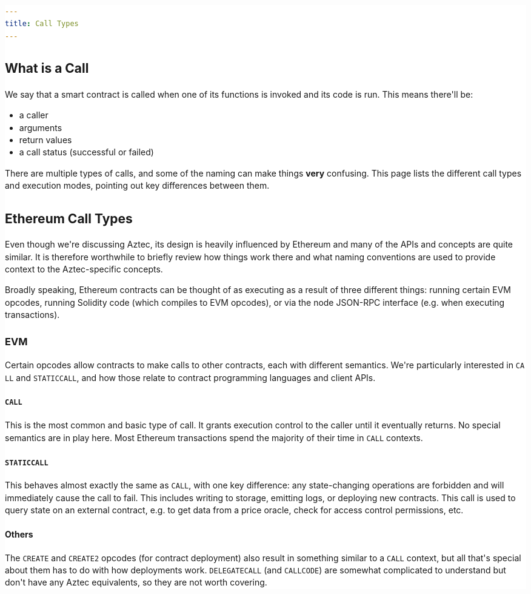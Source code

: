 ```yaml
---
title: Call Types
---
```


## What is a Call

We say that a smart contract is called when one of its functions is invoked and its code is run. This means there'll be:

- a caller
- arguments
- return values
- a call status (successful or failed)

There are multiple types of calls, and some of the naming can make things **very** confusing. This page lists the different call types and execution modes, pointing out key differences between them.

## Ethereum Call Types

Even though we're discussing Aztec, its design is heavily influenced by Ethereum and many of the APIs and concepts are quite similar. It is therefore worthwhile to briefly review how things work there and what naming conventions are used to provide context to the Aztec-specific concepts.

Broadly speaking, Ethereum contracts can be thought of as executing as a result of three different things: running certain EVM opcodes, running Solidity code (which compiles to EVM opcodes), or via the node JSON-RPC interface (e.g. when executing transactions).

### EVM

Certain opcodes allow contracts to make calls to other contracts, each with different semantics. We're particularly interested in `CALL` and `STATICCALL`, and how those relate to contract programming languages and client APIs.

#### `CALL`

This is the most common and basic type of call. It grants execution control to the caller until it eventually returns. No special semantics are in play here. Most Ethereum transactions spend the majority of their time in `CALL` contexts.

#### `STATICCALL`

This behaves almost exactly the same as `CALL`, with one key difference: any state-changing operations are forbidden and will immediately cause the call to fail. This includes writing to storage, emitting logs, or deploying new contracts. This call is used to query state on an external contract, e.g. to get data from a price oracle, check for access control permissions, etc.

#### Others

The `CREATE` and `CREATE2` opcodes (for contract deployment) also result in something similar to a `CALL` context, but all that's special about them has to do with how deployments work. `DELEGATECALL` (and `CALLCODE`) are somewhat complicated to understand but don't have any Aztec equivalents, so they are not worth covering.
